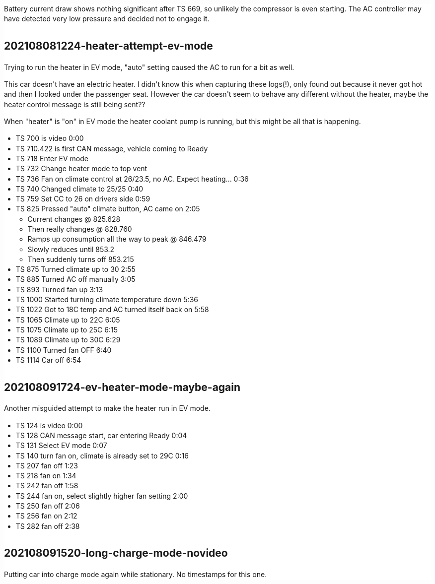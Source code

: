 Battery current draw shows nothing significant after TS 669, so unlikely the compressor is even starting. The AC controller may have detected very low pressure and decided not to engage it.

## 202108081224-heater-attempt-ev-mode

Trying to run the heater in EV mode, "auto" setting caused the AC to run for a bit as well.

This car doesn't have an electric heater. I didn't know this when capturing these logs(!), only found out because it never got hot and then I looked under the passenger seat. However the car doesn't seem to behave any different without the heater, maybe the heater control message is still being sent??

When "heater" is "on" in EV mode the heater coolant pump is running, but this might be all that is happening.

* TS 700 is video 0:00
* TS 710.422 is first CAN message, vehicle coming to Ready
* TS 718 Enter EV mode
* TS 732 Change heater mode to top vent
* TS 736 Fan on climate control at 26/23.5, no AC. Expect heating... 0:36
* TS 740 Changed climate to 25/25 0:40
* TS 759 Set CC to 26 on drivers side 0:59
* TS 825 Pressed "auto" climate button, AC came on 2:05
  - Current changes @ 825.628
  - Then really changes @ 828.760
  - Ramps up consumption all the way to peak @ 846.479
  - Slowly reduces until 853.2
  - Then suddenly turns off 853.215
* TS 875 Turned climate up to 30 2:55
* TS 885 Turned AC off manually 3:05
* TS 893 Turned fan up 3:13
* TS 1000 Started turning climate temperature down 5:36
* TS 1022 Got to 18C temp and AC turned itself back on 5:58
* TS 1065 Climate up to 22C 6:05
* TS 1075 Climate up to 25C 6:15
* TS 1089 Climate up to 30C 6:29
* TS 1100 Turned fan OFF 6:40
* TS 1114 Car off 6:54

## 202108091724-ev-heater-mode-maybe-again

Another misguided attempt to make the heater run in EV mode.

* TS 124 is video 0:00
* TS 128 CAN message start, car entering Ready 0:04
* TS 131 Select EV mode 0:07
* TS 140 turn fan on, climate is already set to 29C 0:16
* TS 207 fan off 1:23
* TS 218 fan on 1:34
* TS 242 fan off 1:58
* TS 244 fan on, select slightly higher fan setting 2:00
* TS 250 fan off 2:06
* TS 256 fan on 2:12
* TS 282 fan off 2:38

## 202108091520-long-charge-mode-novideo

Putting car into charge mode again while stationary. No timestamps for this one.

